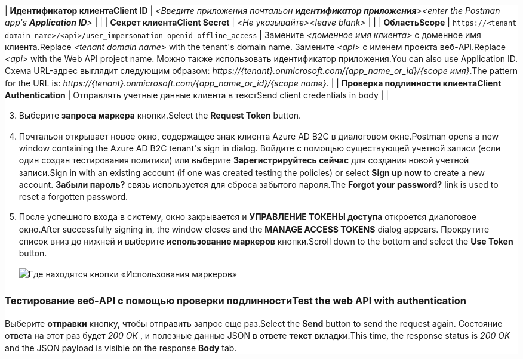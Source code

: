    |       <span data-ttu-id="76b29-257"><strong>Идентификатор клиента</strong></span><span class="sxs-lookup"><span data-stu-id="76b29-257"><strong>Client ID</strong></span></span>       |                <span data-ttu-id="76b29-258"><em>&lt;Введите приложения почтальон <b>идентификатор приложения</b>&gt;</em></span><span class="sxs-lookup"><span data-stu-id="76b29-258"><em>&lt;enter the Postman app's <b>Application ID</b>&gt;</em></span></span>                 |                                                                                                                                                                                                                                                                              |
   |     <span data-ttu-id="76b29-259"><strong>Секрет клиента</strong></span><span class="sxs-lookup"><span data-stu-id="76b29-259"><strong>Client Secret</strong></span></span>     |                                 <span data-ttu-id="76b29-260"><em>&lt;Не указывайте&gt;</em></span><span class="sxs-lookup"><span data-stu-id="76b29-260"><em>&lt;leave blank&gt;</em></span></span>                                  |                                                                                                                                                                                                                                                                              |
   |         <span data-ttu-id="76b29-261"><strong>Область</strong></span><span class="sxs-lookup"><span data-stu-id="76b29-261"><strong>Scope</strong></span></span>         |         `https://<tenant domain name>/<api>/user_impersonation openid offline_access`         | <span data-ttu-id="76b29-262">Замените <em>&lt;доменное имя клиента&gt;</em> с доменное имя клиента.</span><span class="sxs-lookup"><span data-stu-id="76b29-262">Replace <em>&lt;tenant domain name&gt;</em> with the tenant's domain name.</span></span> <span data-ttu-id="76b29-263">Замените <em>&lt;api&gt;</em> с именем проекта веб-API.</span><span class="sxs-lookup"><span data-stu-id="76b29-263">Replace <em>&lt;api&gt;</em> with the Web API project name.</span></span> <span data-ttu-id="76b29-264">Можно также использовать идентификатор приложения.</span><span class="sxs-lookup"><span data-stu-id="76b29-264">You can also use Application ID.</span></span> <span data-ttu-id="76b29-265">Схема URL-адрес выглядит следующим образом: <em>https://{tenant}.onmicrosoft.com/{app_name_or_id}/{scope имя}</em>.</span><span class="sxs-lookup"><span data-stu-id="76b29-265">The pattern for the URL is: <em>https://{tenant}.onmicrosoft.com/{app_name_or_id}/{scope name}</em>.</span></span> |
   | <span data-ttu-id="76b29-266"><strong>Проверка подлинности клиента</strong></span><span class="sxs-lookup"><span data-stu-id="76b29-266"><strong>Client Authentication</strong></span></span> |                                <span data-ttu-id="76b29-267">Отправлять учетные данные клиента в текст</span><span class="sxs-lookup"><span data-stu-id="76b29-267">Send client credentials in body</span></span>                                |                                                                                                                                                                                                                                                                              |


3. <span data-ttu-id="76b29-268">Выберите **запроса маркера** кнопки.</span><span class="sxs-lookup"><span data-stu-id="76b29-268">Select the **Request Token** button.</span></span>

4. <span data-ttu-id="76b29-269">Почтальон открывает новое окно, содержащее знак клиента Azure AD B2C в диалоговом окне.</span><span class="sxs-lookup"><span data-stu-id="76b29-269">Postman opens a new window containing the Azure AD B2C tenant's sign in dialog.</span></span> <span data-ttu-id="76b29-270">Войдите с помощью существующей учетной записи (если один создан тестирования политики) или выберите **Зарегистрируйтесь сейчас** для создания новой учетной записи.</span><span class="sxs-lookup"><span data-stu-id="76b29-270">Sign in with an existing account (if one was created testing the policies) or select **Sign up now** to create a new account.</span></span> <span data-ttu-id="76b29-271">**Забыли пароль?** связь используется для сброса забытого пароля.</span><span class="sxs-lookup"><span data-stu-id="76b29-271">The **Forgot your password?** link is used to reset a forgotten password.</span></span>

5. <span data-ttu-id="76b29-272">После успешного входа в систему, окно закрывается и **УПРАВЛЕНИЕ ТОКЕНЫ доступа** откроется диалоговое окно.</span><span class="sxs-lookup"><span data-stu-id="76b29-272">After successfully signing in, the window closes and the **MANAGE ACCESS TOKENS** dialog appears.</span></span> <span data-ttu-id="76b29-273">Прокрутите список вниз до нижней и выберите **использование маркеров** кнопки.</span><span class="sxs-lookup"><span data-stu-id="76b29-273">Scroll down to the bottom and select the **Use Token** button.</span></span>

    ![Где находятся кнопки «Использования маркеров»](./azure-ad-b2c-webapi/postman-access-token.png)

### <a name="test-the-web-api-with-authentication"></a><span data-ttu-id="76b29-275">Тестирование веб-API с помощью проверки подлинности</span><span class="sxs-lookup"><span data-stu-id="76b29-275">Test the web API with authentication</span></span>

<span data-ttu-id="76b29-276">Выберите **отправки** кнопку, чтобы отправить запрос еще раз.</span><span class="sxs-lookup"><span data-stu-id="76b29-276">Select the **Send** button to send the request again.</span></span> <span data-ttu-id="76b29-277">Состояние ответа на этот раз будет *200 ОК* , и полезные данные JSON в ответе **текст** вкладки.</span><span class="sxs-lookup"><span data-stu-id="76b29-277">This time, the response status is *200 OK* and the JSON payload is visible on the response **Body** tab.</span></span>

